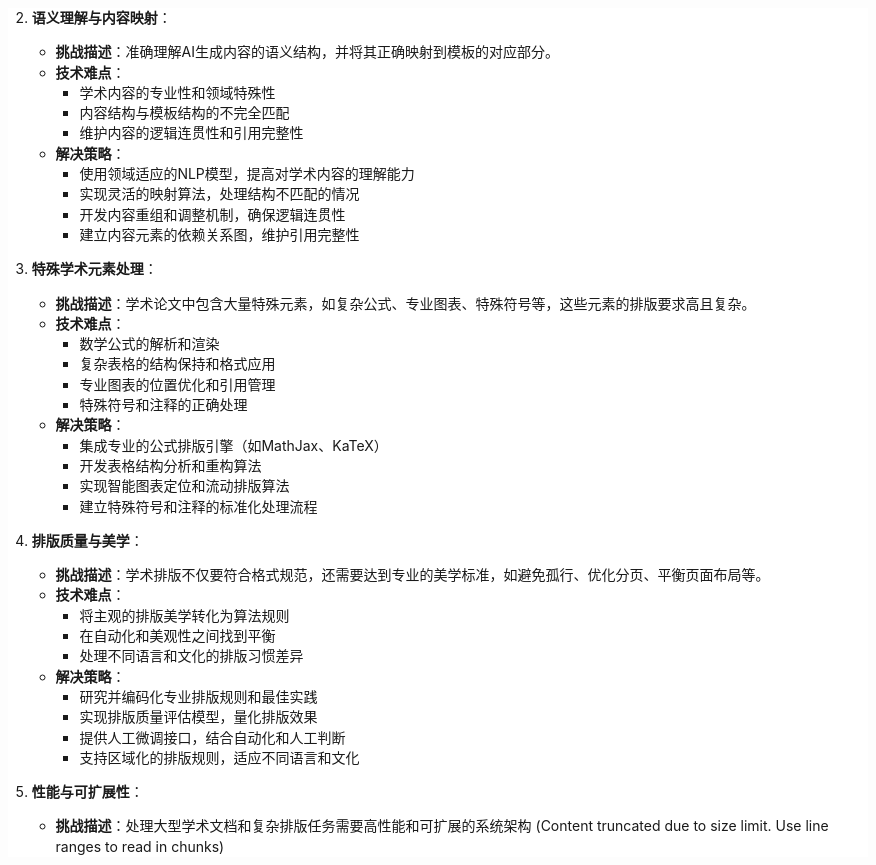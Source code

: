 2. **语义理解与内容映射**：
   - **挑战描述**：准确理解AI生成内容的语义结构，并将其正确映射到模板的对应部分。
   - **技术难点**：
     - 学术内容的专业性和领域特殊性
     - 内容结构与模板结构的不完全匹配
     - 维护内容的逻辑连贯性和引用完整性
   - **解决策略**：
     - 使用领域适应的NLP模型，提高对学术内容的理解能力
     - 实现灵活的映射算法，处理结构不匹配的情况
     - 开发内容重组和调整机制，确保逻辑连贯性
     - 建立内容元素的依赖关系图，维护引用完整性

3. **特殊学术元素处理**：
   - **挑战描述**：学术论文中包含大量特殊元素，如复杂公式、专业图表、特殊符号等，这些元素的排版要求高且复杂。
   - **技术难点**：
     - 数学公式的解析和渲染
     - 复杂表格的结构保持和格式应用
     - 专业图表的位置优化和引用管理
     - 特殊符号和注释的正确处理
   - **解决策略**：
     - 集成专业的公式排版引擎（如MathJax、KaTeX）
     - 开发表格结构分析和重构算法
     - 实现智能图表定位和流动排版算法
     - 建立特殊符号和注释的标准化处理流程

4. **排版质量与美学**：
   - **挑战描述**：学术排版不仅要符合格式规范，还需要达到专业的美学标准，如避免孤行、优化分页、平衡页面布局等。
   - **技术难点**：
     - 将主观的排版美学转化为算法规则
     - 在自动化和美观性之间找到平衡
     - 处理不同语言和文化的排版习惯差异
   - **解决策略**：
     - 研究并编码化专业排版规则和最佳实践
     - 实现排版质量评估模型，量化排版效果
     - 提供人工微调接口，结合自动化和人工判断
     - 支持区域化的排版规则，适应不同语言和文化

5. **性能与可扩展性**：
   - **挑战描述**：处理大型学术文档和复杂排版任务需要高性能和可扩展的系统架构
(Content truncated due to size limit. Use line ranges to read in chunks)